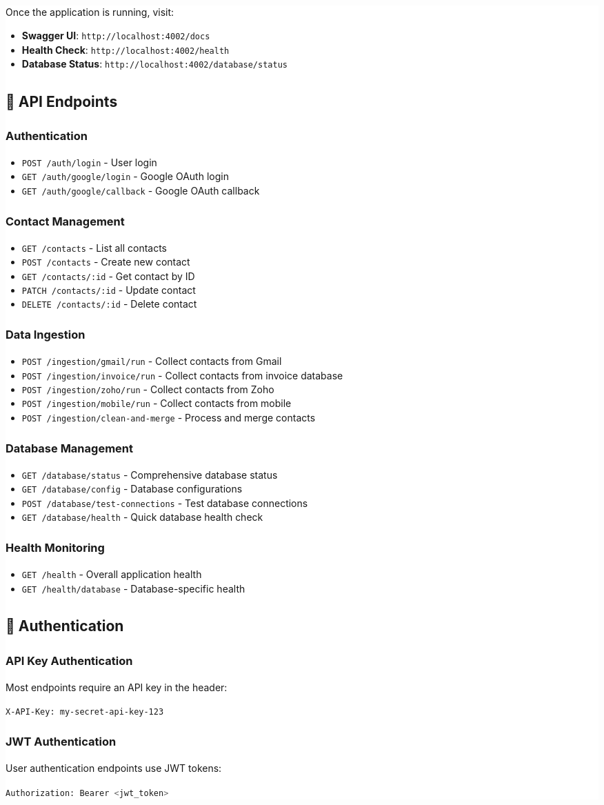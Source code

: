 Once the application is running, visit:
- **Swagger UI**: `http://localhost:4002/docs`
- **Health Check**: `http://localhost:4002/health`
- **Database Status**: `http://localhost:4002/database/status`

## 🔌 API Endpoints

### Authentication
- `POST /auth/login` - User login
- `GET /auth/google/login` - Google OAuth login
- `GET /auth/google/callback` - Google OAuth callback

### Contact Management
- `GET /contacts` - List all contacts
- `POST /contacts` - Create new contact
- `GET /contacts/:id` - Get contact by ID
- `PATCH /contacts/:id` - Update contact
- `DELETE /contacts/:id` - Delete contact

### Data Ingestion
- `POST /ingestion/gmail/run` - Collect contacts from Gmail
- `POST /ingestion/invoice/run` - Collect contacts from invoice database
- `POST /ingestion/zoho/run` - Collect contacts from Zoho
- `POST /ingestion/mobile/run` - Collect contacts from mobile
- `POST /ingestion/clean-and-merge` - Process and merge contacts

### Database Management
- `GET /database/status` - Comprehensive database status
- `GET /database/config` - Database configurations
- `POST /database/test-connections` - Test database connections
- `GET /database/health` - Quick database health check

### Health Monitoring
- `GET /health` - Overall application health
- `GET /health/database` - Database-specific health

## 🔐 Authentication

### API Key Authentication
Most endpoints require an API key in the header:
```bash
X-API-Key: my-secret-api-key-123
```

### JWT Authentication
User authentication endpoints use JWT tokens:
```bash
Authorization: Bearer <jwt_token>
```
